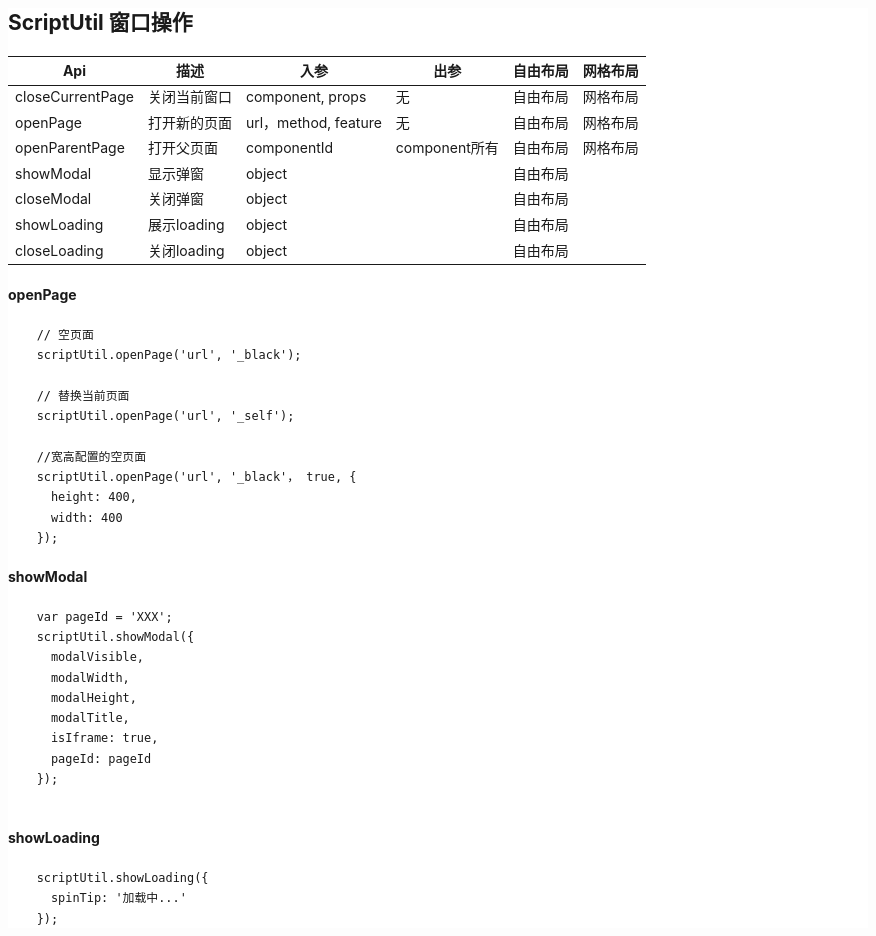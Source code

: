 ## **ScriptUtil 窗口操作**

| Api              | 描述         | 入参                 | 出参          | 自由布局 | 网格布局 |
| ---------------- | ------------ | -------------------- | ------------- | -------- | -------- |
| closeCurrentPage | 关闭当前窗口 | component, props     | 无            | 自由布局 | 网格布局 |
| openPage         | 打开新的页面 | url，method, feature | 无            | 自由布局 | 网格布局 |
| openParentPage   | 打开父页面   | componentId          | component所有 | 自由布局 | 网格布局 |
| showModal        | 显示弹窗     | object               |               | 自由布局 |          |
| closeModal       | 关闭弹窗     | object               |               | 自由布局 |          |
| showLoading      | 展示loading  | object               |               | 自由布局 |          |
| closeLoading     | 关闭loading  | object               |               | 自由布局 |          |

#### **openPage**

```
    // 空页面
    scriptUtil.openPage('url', '_black');

    // 替换当前页面
    scriptUtil.openPage('url', '_self');

    //宽高配置的空页面
    scriptUtil.openPage('url', '_black'， true, {
      height: 400,
      width: 400
    });
```

#### **showModal**

```
    var pageId = 'XXX';
    scriptUtil.showModal({
      modalVisible,
      modalWidth,
      modalHeight,
      modalTitle,
      isIframe: true,
      pageId: pageId
    });
    
```
#### **showLoading**

```
    scriptUtil.showLoading({
      spinTip: '加载中...'
    });
```
